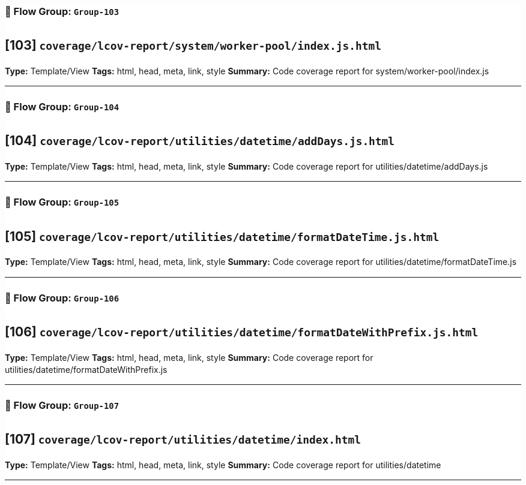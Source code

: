 
### 🧩 Flow Group: `Group-103`

## [103] `coverage/lcov-report/system/worker-pool/index.js.html`
**Type:** Template/View
**Tags:** html, head, meta, link, style
**Summary:** Code coverage report for system/worker-pool/index.js

---

### 🧩 Flow Group: `Group-104`

## [104] `coverage/lcov-report/utilities/datetime/addDays.js.html`
**Type:** Template/View
**Tags:** html, head, meta, link, style
**Summary:** Code coverage report for utilities/datetime/addDays.js

---

### 🧩 Flow Group: `Group-105`

## [105] `coverage/lcov-report/utilities/datetime/formatDateTime.js.html`
**Type:** Template/View
**Tags:** html, head, meta, link, style
**Summary:** Code coverage report for utilities/datetime/formatDateTime.js

---

### 🧩 Flow Group: `Group-106`

## [106] `coverage/lcov-report/utilities/datetime/formatDateWithPrefix.js.html`
**Type:** Template/View
**Tags:** html, head, meta, link, style
**Summary:** Code coverage report for utilities/datetime/formatDateWithPrefix.js

---

### 🧩 Flow Group: `Group-107`

## [107] `coverage/lcov-report/utilities/datetime/index.html`
**Type:** Template/View
**Tags:** html, head, meta, link, style
**Summary:** Code coverage report for utilities/datetime

---